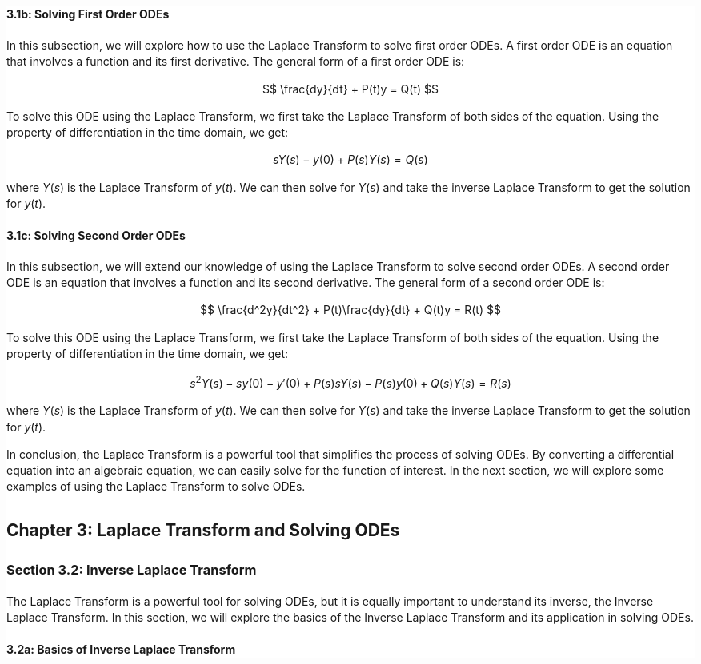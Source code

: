 #### 3.1b: Solving First Order ODEs

In this subsection, we will explore how to use the Laplace Transform to solve first order ODEs. A first order ODE is an equation that involves a function and its first derivative. The general form of a first order ODE is:

$$
\frac{dy}{dt} + P(t)y = Q(t)
$$

To solve this ODE using the Laplace Transform, we first take the Laplace Transform of both sides of the equation. Using the property of differentiation in the time domain, we get:

$$
sY(s) - y(0) + P(s)Y(s) = Q(s)
$$

where $Y(s)$ is the Laplace Transform of $y(t)$. We can then solve for $Y(s)$ and take the inverse Laplace Transform to get the solution for $y(t)$.

#### 3.1c: Solving Second Order ODEs

In this subsection, we will extend our knowledge of using the Laplace Transform to solve second order ODEs. A second order ODE is an equation that involves a function and its second derivative. The general form of a second order ODE is:

$$
\frac{d^2y}{dt^2} + P(t)\frac{dy}{dt} + Q(t)y = R(t)
$$

To solve this ODE using the Laplace Transform, we first take the Laplace Transform of both sides of the equation. Using the property of differentiation in the time domain, we get:

$$
s^2Y(s) - sy(0) - y'(0) + P(s)sY(s) - P(s)y(0) + Q(s)Y(s) = R(s)
$$

where $Y(s)$ is the Laplace Transform of $y(t)$. We can then solve for $Y(s)$ and take the inverse Laplace Transform to get the solution for $y(t)$.

In conclusion, the Laplace Transform is a powerful tool that simplifies the process of solving ODEs. By converting a differential equation into an algebraic equation, we can easily solve for the function of interest. In the next section, we will explore some examples of using the Laplace Transform to solve ODEs.


## Chapter 3: Laplace Transform and Solving ODEs

### Section 3.2: Inverse Laplace Transform

The Laplace Transform is a powerful tool for solving ODEs, but it is equally important to understand its inverse, the Inverse Laplace Transform. In this section, we will explore the basics of the Inverse Laplace Transform and its application in solving ODEs.

#### 3.2a: Basics of Inverse Laplace Transform
